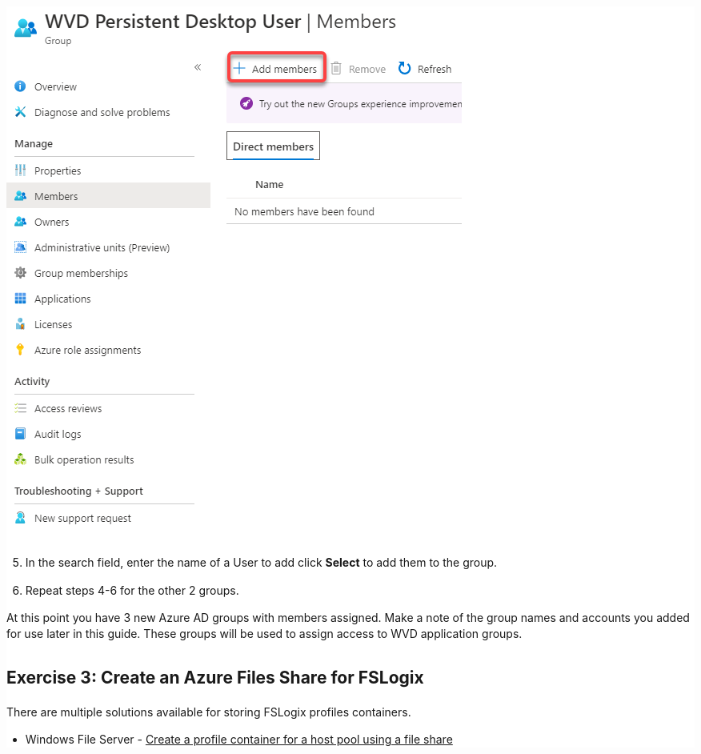 ![Azure AD blade](images/newMember.png)

5.  In the search field, enter the name of a User to add
    click **Select** to add them to the group.

6.  Repeat steps 4-6 for the other 2 groups.

At this point you have 3 new Azure AD groups with members assigned. Make
a note of the group names and accounts you added for use later in this
guide. These groups will be used to assign access to WVD application
groups.

## Exercise 3: Create an Azure Files Share for FSLogix

There are multiple solutions available for storing FSLogix profiles
containers.

-   Windows File Server - [Create a profile container for a host pool
    using a file
    share](https://docs.microsoft.com/en-us/azure/virtual-desktop/create-host-pools-user-profile) 
